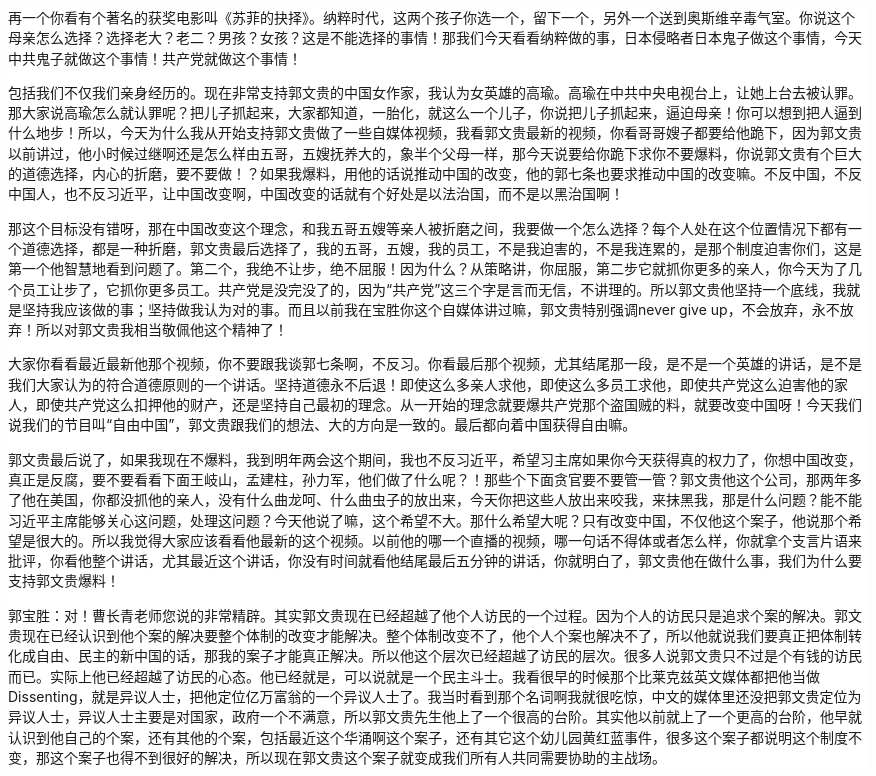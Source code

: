 再一个你看有个著名的获奖电影叫《苏菲的抉择》。纳粹时代，这两个孩子你选一个，留下一个，另外一个送到奥斯维辛毒气室。你说这个母亲怎么选择？选择老大？老二？男孩？女孩？这是不能选择的事情！那我们今天看看纳粹做的事，日本侵略者日本鬼子做这个事情，今天中共鬼子就做这个事情！共产党就做这个事情！








包括我们不仅我们亲身经历的。现在非常支持郭文贵的中国女作家，我认为女英雄的高瑜。高瑜在中共中央电视台上，让她上台去被认罪。那大家说高瑜怎么就认罪呢？把儿子抓起来，大家都知道，一胎化，就这么一个儿子，你说把儿子抓起来，逼迫母亲！你可以想到把人逼到什么地步！所以，今天为什么我从开始支持郭文贵做了一些自媒体视频，我看郭文贵最新的视频，你看哥哥嫂子都要给他跪下，因为郭文贵以前讲过，他小时候过继啊还是怎么样由五哥，五嫂抚养大的，象半个父母一样，那今天说要给你跪下求你不要爆料，你说郭文贵有个巨大的道德选择，内心的折磨，要不要做！？如果我爆料，用他的话说推动中国的改变，他的郭七条也要求推动中国的改变嘛。不反中国，不反中国人，也不反习近平，让中国改变啊，中国改变的话就有个好处是以法治国，而不是以黑治国啊！








那这个目标没有错呀，那在中国改变这个理念，和我五哥五嫂等亲人被折磨之间，我要做一个怎么选择？每个人处在这个位置情况下都有一个道德选择，都是一种折磨，郭文贵最后选择了，我的五哥，五嫂，我的员工，不是我迫害的，不是我连累的，是那个制度迫害你们，这是第一个他智慧地看到问题了。第二个，我绝不让步，绝不屈服！因为什么？从策略讲，你屈服，第二步它就抓你更多的亲人，你今天为了几个员工让步了，它抓你更多员工。共产党是没完没了的，因为“共产党”这三个字是言而无信，不讲理的。所以郭文贵他坚持一个底线，我就是坚持我应该做的事；坚持做我认为对的事。而且以前我在宝胜你这个自媒体讲过嘛，郭文贵特别强调never give up，不会放弃，永不放弃！所以对郭文贵我相当敬佩他这个精神了！








大家你看看最近最新他那个视频，你不要跟我谈郭七条啊，不反习。你看最后那个视频，尤其结尾那一段，是不是一个英雄的讲话，是不是我们大家认为的符合道德原则的一个讲话。坚持道德永不后退！即使这么多亲人求他，即使这么多员工求他，即使共产党这么迫害他的家人，即使共产党这么扣押他的财产，还是坚持自己最初的理念。从一开始的理念就要爆共产党那个盗国贼的料，就要改变中国呀！今天我们说我们的节目叫“自由中国”，郭文贵跟我们的想法、大的方向是一致的。最后都向着中国获得自由嘛。








郭文贵最后说了，如果我现在不爆料，我到明年两会这个期间，我也不反习近平，希望习主席如果你今天获得真的权力了，你想中国改变，真正是反腐，要不要看看下面王岐山，孟建柱，孙力军，他们做了什么呢？！那些个下面贪官要不要管一管？郭文贵他这个公司，那两年多了他在美国，你都没抓他的亲人，没有什么曲龙呵、什么曲虫子的放出来，今天你把这些人放出来咬我，来抹黑我，那是什么问题？能不能习近平主席能够关心这问题，处理这问题？今天他说了嘛，这个希望不大。那什么希望大呢？只有改变中国，不仅他这个案子，他说那个希望是很大的。所以我觉得大家应该看看他最新的这个视频。以前他的哪一个直播的视频，哪一句话不得体或者怎么样，你就拿个支言片语来批评，你看他整个讲话，尤其最近这个讲话，你没有时间就看他结尾最后五分钟的讲话，你就明白了，郭文贵他在做什么事，我们为什么要支持郭文贵爆料！








郭宝胜：对！曹长青老师您说的非常精辟。其实郭文贵现在已经超越了他个人访民的一个过程。因为个人的访民只是追求个案的解决。郭文贵现在已经认识到他个案的解决要整个体制的改变才能解决。整个体制改变不了，他个人个案也解决不了，所以他就说我们要真正把体制转化成自由、民主的新中国的话，那我的案子才能真正解决。所以他这个层次已经超越了访民的层次。很多人说郭文贵只不过是个有钱的访民而已。实际上他已经超越了访民的心态。他已经就是，可以说就是一个民主斗士。我看很早的时候那个比莱克兹英文媒体都把他当做Dissenting，就是异议人士，把他定位亿万富翁的一个异议人士了。我当时看到那个名词啊我就很吃惊，中文的媒体里还没把郭文贵定位为异议人士，异议人士主要是对国家，政府一个不满意，所以郭文贵先生他上了一个很高的台阶。其实他以前就上了一个更高的台阶，他早就认识到他自己的个案，还有其他的个案，包括最近这个华涌啊这个案子，还有其它这个幼儿园黄红蓝事件，很多这个案子都说明这个制度不变，那这个案子也得不到很好的解决，所以现在郭文贵这个案子就变成我们所有人共同需要协助的主战场。











